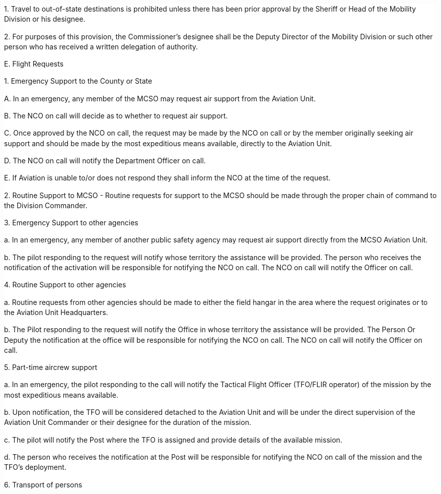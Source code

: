 1\. Travel to out-of-state destinations is prohibited unless there has been prior approval by the Sheriff or Head of the Mobility Division or his designee.

2\. For purposes of this provision, the Commissioner’s designee shall be the Deputy Director of the Mobility Division or such other person who has received a written delegation of authority.

E. Flight Requests

1\. Emergency Support to the County or State

A. In an emergency, any member of the MCSO may request air support from the Aviation Unit.

B. The NCO on call will decide as to whether to request air support.

C. Once approved by the NCO on call, the request may be made by the NCO on call or by the member originally seeking air support and should be made by the most expeditious means available, directly to the Aviation Unit.

D. The NCO on call will notify the Department Officer on call.

E. If Aviation is unable to/or does not respond they shall inform the NCO at the time of the request.

2\. Routine Support to MCSO - Routine requests for support to the MCSO should be made through the proper chain of command to the Division Commander.

3\. Emergency Support to other agencies

a. In an emergency, any member of another public safety agency may request air support directly from the MCSO Aviation Unit.

b. The pilot responding to the request will notify whose territory the assistance will be provided. The person who receives the notification of the activation will be responsible for notifying the NCO on call. The NCO on call will notify the Officer on call.

4\. Routine Support to other agencies

a. Routine requests from other agencies should be made to either the field hangar in the area where the request originates or to the Aviation Unit Headquarters.

b. The Pilot responding to the request will notify the Office in whose territory the assistance will be provided. The Person Or Deputy the notification at the office will be responsible for notifying the NCO on call. The NCO on call will notify the Officer on call.

5\. Part-time aircrew support

a. In an emergency, the pilot responding to the call will notify the Tactical Flight Officer (TFO/FLIR operator) of the mission by the most expeditious means available.

b. Upon notification, the TFO will be considered detached to the Aviation Unit and will be under the direct supervision of the Aviation Unit Commander or their designee for the duration of the mission.

c. The pilot will notify the Post where the TFO is assigned and provide details of the available mission.

d. The person who receives the notification at the Post will be responsible for notifying the NCO on call of the mission and the TFO’s deployment.

6\. Transport of persons
